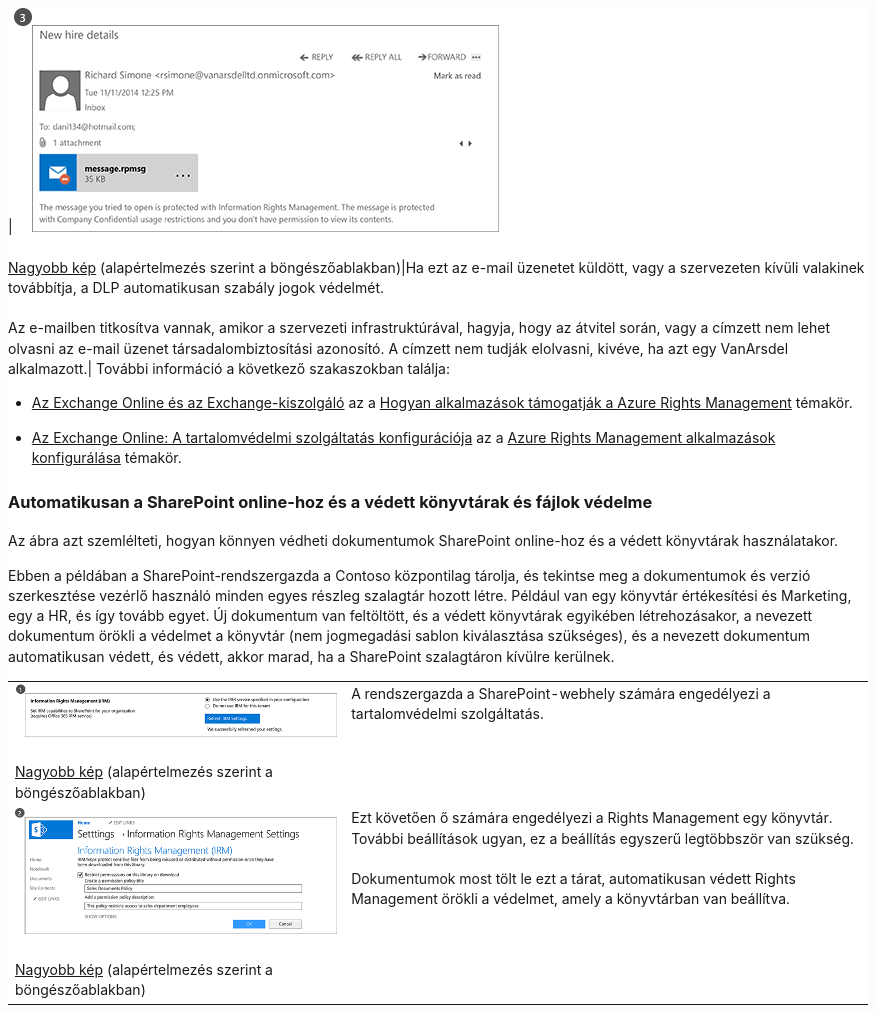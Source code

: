 |![](../Image/AzRMS_DLPProtectedEmail_small.png)<br /><br />[Nagyobb kép](http://technet.microsoft.com/59e3b68e-4bed-4962-bb1e-e82d82f8000a) (alapértelmezés szerint a böngészőablakban)|Ha ezt az e-mail üzenetet küldött, vagy a szervezeten kívüli valakinek továbbítja, a DLP automatikusan szabály jogok védelmét.<br /><br />Az e-mailben titkosítva vannak, amikor a szervezeti infrastruktúrával, hagyja, hogy az átvitel során, vagy a címzett nem lehet olvasni az e-mail üzenet társadalombiztosítási azonosító. A címzett nem tudják elolvasni, kivéve, ha azt egy VanArsdel alkalmazott.|
További információ a következő szakaszokban találja:

-   [Az Exchange Online és az Exchange-kiszolgáló](../Topic/How_Applications_Support_Azure_Rights_Management.md#BKMK_ExchangeIntro) az a [Hogyan alkalmazások támogatják a Azure Rights Management](../Topic/How_Applications_Support_Azure_Rights_Management.md) témakör.

-   [Az Exchange Online: A tartalomvédelmi szolgáltatás konfigurációja](../Topic/Configuring_Applications_for_Azure_Rights_Management.md#BKMK_ExchangeOnline) az a [Azure Rights Management alkalmazások konfigurálása](../Topic/Configuring_Applications_for_Azure_Rights_Management.md) témakör.

### <a name="BKMK_Example_SharePoint"></a>Automatikusan a SharePoint online-hoz és a védett könyvtárak és fájlok védelme
Az ábra azt szemlélteti, hogyan könnyen védheti dokumentumok SharePoint online-hoz és a védett könyvtárak használatakor.

Ebben a példában a SharePoint-rendszergazda a Contoso központilag tárolja, és tekintse meg a dokumentumok és verzió szerkesztése vezérlő használó minden egyes részleg szalagtár hozott létre. Például van egy könyvtár értékesítési és Marketing, egy a HR, és így tovább egyet. Új dokumentum van feltöltött, és a védett könyvtárak egyikében létrehozásakor, a nevezett dokumentum örökli a védelmet a könyvtár (nem jogmegadási sablon kiválasztása szükséges), és a nevezett dokumentum automatikusan védett, és védett, akkor marad, ha a SharePoint szalagtáron kívülre kerülnek.

|||
|-|-|
|![](../Image/AzRMS_StoryboardSPO_small1.png)<br /><br />[Nagyobb kép](http://technet.microsoft.com/2fc90989-9289-4431-9e6a-07740b7f6e5a) (alapértelmezés szerint a böngészőablakban)|A rendszergazda a SharePoint-webhely számára engedélyezi a tartalomvédelmi szolgáltatás.|
|![](../Image/AzRMS_StoryboardSPO_small2.png)<br /><br />[Nagyobb kép](http://technet.microsoft.com/a18f2e99-5ac4-4103-a88c-527846374091) (alapértelmezés szerint a böngészőablakban)|Ezt követően ő számára engedélyezi a Rights Management egy könyvtár. További beállítások ugyan, ez a beállítás egyszerű legtöbbször van szükség.<br /><br />Dokumentumok most tölt le ezt a tárat, automatikusan védett Rights Management örökli a védelmet, amely a könyvtárban van beállítva.|